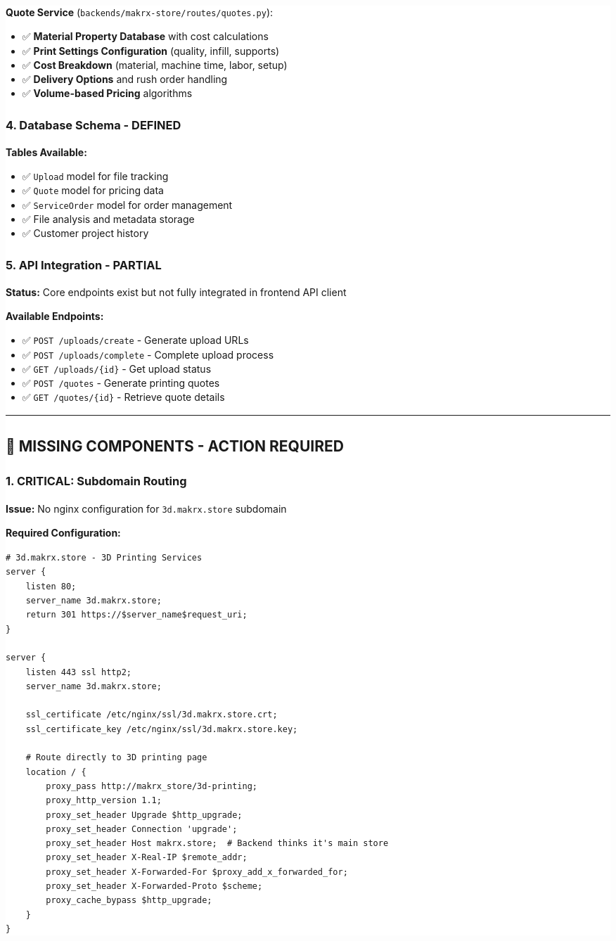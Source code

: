 **Quote Service** (`backends/makrx-store/routes/quotes.py`):
- ✅ **Material Property Database** with cost calculations
- ✅ **Print Settings Configuration** (quality, infill, supports)
- ✅ **Cost Breakdown** (material, machine time, labor, setup)
- ✅ **Delivery Options** and rush order handling
- ✅ **Volume-based Pricing** algorithms

### **4. Database Schema - DEFINED**

**Tables Available:**
- ✅ `Upload` model for file tracking
- ✅ `Quote` model for pricing data
- ✅ `ServiceOrder` model for order management
- ✅ File analysis and metadata storage
- ✅ Customer project history

### **5. API Integration - PARTIAL**

**Status:** Core endpoints exist but not fully integrated in frontend API client

**Available Endpoints:**
- ✅ `POST /uploads/create` - Generate upload URLs
- ✅ `POST /uploads/complete` - Complete upload process
- ✅ `GET /uploads/{id}` - Get upload status
- ✅ `POST /quotes` - Generate printing quotes
- ✅ `GET /quotes/{id}` - Retrieve quote details

---

## 🚨 **MISSING COMPONENTS - ACTION REQUIRED**

### **1. CRITICAL: Subdomain Routing**

**Issue:** No nginx configuration for `3d.makrx.store` subdomain

**Required Configuration:**
```nginx
# 3d.makrx.store - 3D Printing Services
server {
    listen 80;
    server_name 3d.makrx.store;
    return 301 https://$server_name$request_uri;
}

server {
    listen 443 ssl http2;
    server_name 3d.makrx.store;
    
    ssl_certificate /etc/nginx/ssl/3d.makrx.store.crt;
    ssl_certificate_key /etc/nginx/ssl/3d.makrx.store.key;
    
    # Route directly to 3D printing page
    location / {
        proxy_pass http://makrx_store/3d-printing;
        proxy_http_version 1.1;
        proxy_set_header Upgrade $http_upgrade;
        proxy_set_header Connection 'upgrade';
        proxy_set_header Host makrx.store;  # Backend thinks it's main store
        proxy_set_header X-Real-IP $remote_addr;
        proxy_set_header X-Forwarded-For $proxy_add_x_forwarded_for;
        proxy_set_header X-Forwarded-Proto $scheme;
        proxy_cache_bypass $http_upgrade;
    }
}
```